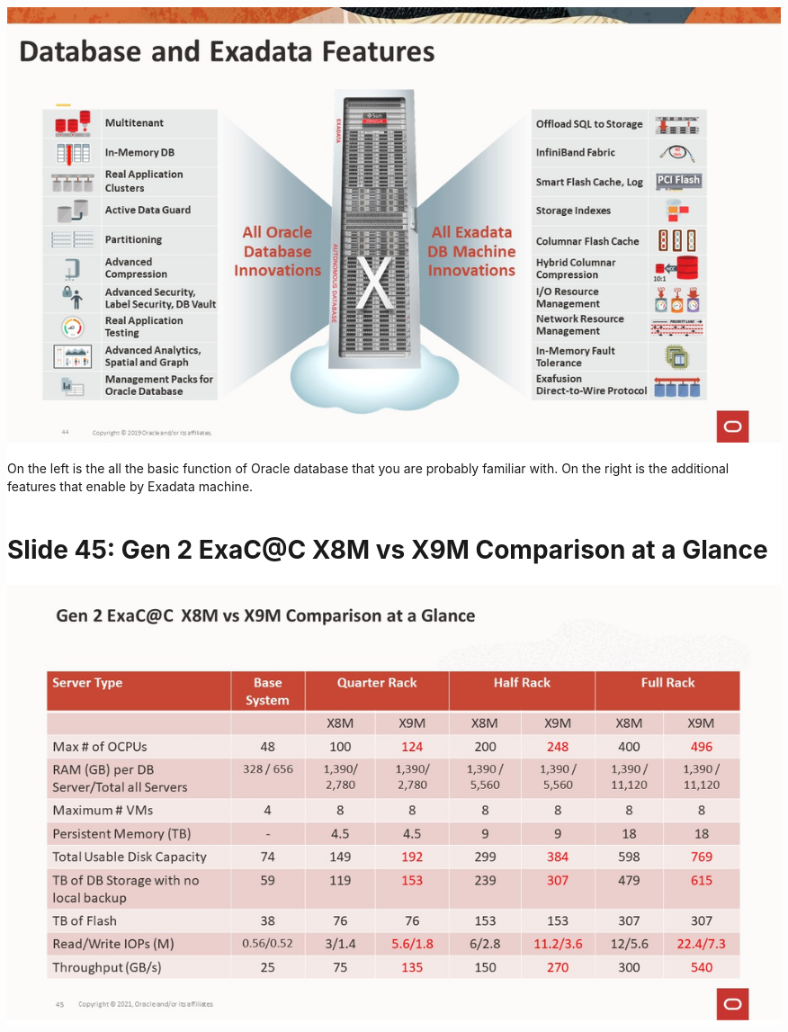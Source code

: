 ![slide44.jpg](adbccOverview.images/slide44.jpg)


On the left is the all the basic function of Oracle database that you are probably familiar with. On the right is the additional features that enable by Exadata machine.


# Slide 45: Gen 2 ExaC@C  X8M vs X9M Comparison at a Glance 
![slide45.jpg](adbccOverview.images/slide45.jpg)
